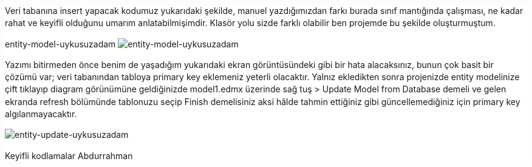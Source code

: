 Veri tabanına insert yapacak kodumuz yukarıdaki şekilde, manuel yazdığımızdan farkı burada sınıf mantığında çalışması, ne kadar rahat ve keyifli olduğunu umarım anlatabilmişimdir. Klasör yolu sizde farklı olabilir ben projemde bu şekilde oluşturmuştum.

entity-model-uykusuzadam
<img alt="entity-model-uykusuzadam" src="{{ site.baseurl }}/assets/entity-model-uykusuzadam-1024x415.jpg" width="635" height="257" />

Yazımı bitirmeden önce benim de yaşadığım yukarıdaki ekran görüntüsündeki gibi bir hata alacaksınız, bunun çok basit bir çözümü var; veri tabanından tabloya primary key eklemeniz yeterli olacaktır. Yalnız ekledikten sonra projenizde entity modelinize çift tıklayıp diagram görünümüne geldiğinizde model1.edmx üzerinde sağ tuş > Update Model from Database demeli ve gelen ekranda refresh bölümünde tablonuzu seçip Finish demelisiniz aksi hâlde tahmin ettiğiniz gibi güncellemediğiniz için primary key algılanmayacaktır.

<img alt="entity-update-uykusuzadam" src="{{ site.baseurl }}/assets/entity-update-uykusuzadam.jpg" width="623" height="554" />

Keyifli kodlamalar
Abdurrahman
